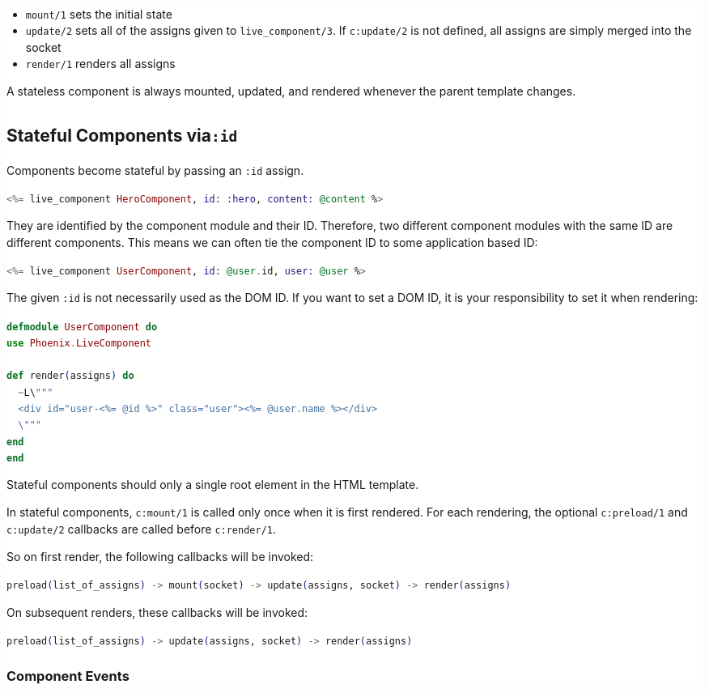 - `mount/1` sets the initial state
- `update/2` sets all of the assigns given to `live_component/3`. If `c:update/2` is not defined, all assigns are simply merged into the socket
- `render/1` renders all assigns


A stateless component is always mounted, updated, and rendered whenever the parent template changes.


## Stateful Components via`:id`

Components become stateful by passing an `:id` assign.

```elixir
<%= live_component HeroComponent, id: :hero, content: @content %>
```

They are identified by the component module and their ID. Therefore, two different component modules with the same ID are different components. This means we can often tie the component ID to some application based ID:

```elixir
<%= live_component UserComponent, id: @user.id, user: @user %>
```

The given `:id` is not necessarily used as the DOM ID. If you want to set a DOM ID, it is your responsibility to set it when rendering:

```elixir
defmodule UserComponent do
use Phoenix.LiveComponent

def render(assigns) do
  ~L\"""
  <div id="user-<%= @id %>" class="user"><%= @user.name %></div>
  \"""
end
end
```

Stateful components should only a single root element in the HTML template. 

In stateful components, `c:mount/1` is called only once when it is first rendered. For each rendering, the optional   `c:preload/1` and `c:update/2` callbacks are called before `c:render/1`.

So on first render, the following callbacks will be invoked:

```elixir
preload(list_of_assigns) -> mount(socket) -> update(assigns, socket) -> render(assigns)
```

On subsequent renders, these callbacks will be invoked:

```elixir
preload(list_of_assigns) -> update(assigns, socket) -> render(assigns)
```

### Component Events
